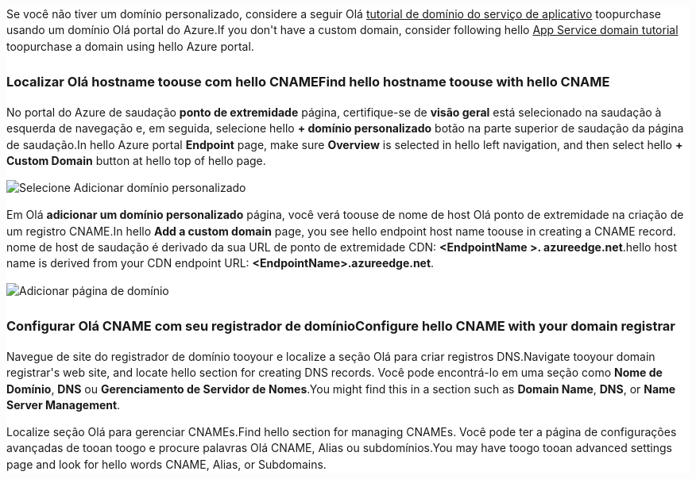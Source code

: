 <span data-ttu-id="aabbc-228">Se você não tiver um domínio personalizado, considere a seguir Olá [tutorial de domínio do serviço de aplicativo](custom-dns-web-site-buydomains-web-app.md) toopurchase usando um domínio Olá portal do Azure.</span><span class="sxs-lookup"><span data-stu-id="aabbc-228">If you don't have a custom domain, consider following hello [App Service domain tutorial](custom-dns-web-site-buydomains-web-app.md) toopurchase a domain using hello Azure portal.</span></span> 

### <a name="find-hello-hostname-toouse-with-hello-cname"></a><span data-ttu-id="aabbc-229">Localizar Olá hostname toouse com hello CNAME</span><span class="sxs-lookup"><span data-stu-id="aabbc-229">Find hello hostname toouse with hello CNAME</span></span>

<span data-ttu-id="aabbc-230">No portal do Azure de saudação **ponto de extremidade** página, certifique-se de **visão geral** está selecionado na saudação à esquerda de navegação e, em seguida, selecione hello **+ domínio personalizado** botão na parte superior de saudação da página de saudação.</span><span class="sxs-lookup"><span data-stu-id="aabbc-230">In hello Azure portal **Endpoint** page, make sure **Overview** is selected in hello left navigation, and then select hello **+ Custom Domain** button at hello top of hello page.</span></span>

![Selecione Adicionar domínio personalizado](media/app-service-web-tutorial-content-delivery-network/portal-select-add-domain.png)

<span data-ttu-id="aabbc-232">Em Olá **adicionar um domínio personalizado** página, você verá toouse de nome de host Olá ponto de extremidade na criação de um registro CNAME.</span><span class="sxs-lookup"><span data-stu-id="aabbc-232">In hello **Add a custom domain** page, you see hello endpoint host name toouse in creating a CNAME record.</span></span> <span data-ttu-id="aabbc-233">nome de host de saudação é derivado da sua URL de ponto de extremidade CDN:  **&lt;EndpointName >. azureedge.net**.</span><span class="sxs-lookup"><span data-stu-id="aabbc-233">hello host name is derived from your CDN endpoint URL: **&lt;EndpointName>.azureedge.net**.</span></span> 

![Adicionar página de domínio](media/app-service-web-tutorial-content-delivery-network/portal-add-domain.png)

### <a name="configure-hello-cname-with-your-domain-registrar"></a><span data-ttu-id="aabbc-235">Configurar Olá CNAME com seu registrador de domínio</span><span class="sxs-lookup"><span data-stu-id="aabbc-235">Configure hello CNAME with your domain registrar</span></span>

<span data-ttu-id="aabbc-236">Navegue de site do registrador de domínio tooyour e localize a seção Olá para criar registros DNS.</span><span class="sxs-lookup"><span data-stu-id="aabbc-236">Navigate tooyour domain registrar's web site, and locate hello section for creating DNS records.</span></span> <span data-ttu-id="aabbc-237">Você pode encontrá-lo em uma seção como **Nome de Domínio**, **DNS** ou **Gerenciamento de Servidor de Nomes**.</span><span class="sxs-lookup"><span data-stu-id="aabbc-237">You might find this in a section such as **Domain Name**, **DNS**, or **Name Server Management**.</span></span>

<span data-ttu-id="aabbc-238">Localize seção Olá para gerenciar CNAMEs.</span><span class="sxs-lookup"><span data-stu-id="aabbc-238">Find hello section for managing CNAMEs.</span></span> <span data-ttu-id="aabbc-239">Você pode ter a página de configurações avançadas de tooan toogo e procure palavras Olá CNAME, Alias ou subdomínios.</span><span class="sxs-lookup"><span data-stu-id="aabbc-239">You may have toogo tooan advanced settings page and look for hello words CNAME, Alias, or Subdomains.</span></span>
